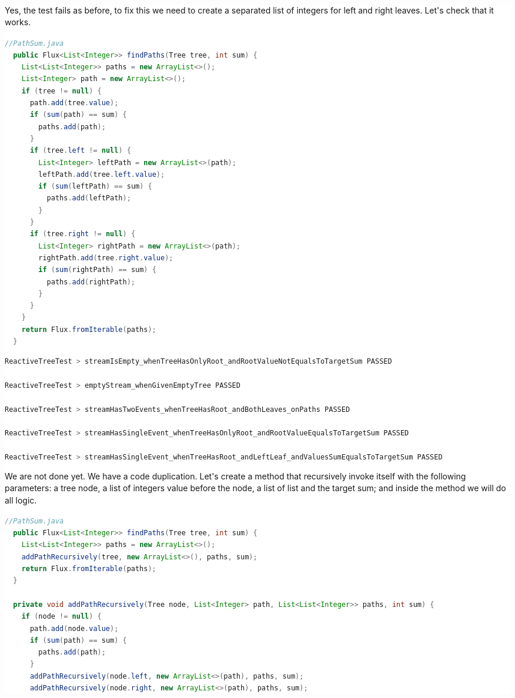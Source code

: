 Yes, the test fails as before, to fix this we need to create a separated list of integers for left and right leaves. Let's check that it works.

```java
//PathSum.java
  public Flux<List<Integer>> findPaths(Tree tree, int sum) {
    List<List<Integer>> paths = new ArrayList<>();
    List<Integer> path = new ArrayList<>();
    if (tree != null) {
      path.add(tree.value);
      if (sum(path) == sum) {
        paths.add(path);
      }
      if (tree.left != null) {
        List<Integer> leftPath = new ArrayList<>(path);
        leftPath.add(tree.left.value);
        if (sum(leftPath) == sum) {
          paths.add(leftPath);
        }
      }
      if (tree.right != null) {
        List<Integer> rightPath = new ArrayList<>(path);
        rightPath.add(tree.right.value);
        if (sum(rightPath) == sum) {
          paths.add(rightPath);
        }
      }
    }
    return Flux.fromIterable(paths);
  }
```

```sh
ReactiveTreeTest > streamIsEmpty_whenTreeHasOnlyRoot_andRootValueNotEqualsToTargetSum PASSED

ReactiveTreeTest > emptyStream_whenGivenEmptyTree PASSED

ReactiveTreeTest > streamHasTwoEvents_whenTreeHasRoot_andBothLeaves_onPaths PASSED

ReactiveTreeTest > streamHasSingleEvent_whenTreeHasOnlyRoot_andRootValueEqualsToTargetSum PASSED

ReactiveTreeTest > streamHasSingleEvent_whenTreeHasRoot_andLeftLeaf_andValuesSumEqualsToTargetSum PASSED
```

We are not done yet. We have a code duplication. Let's create a method that recursively invoke itself with the following parameters: a tree node, a list of integers value before the node, a list of list and the target sum; and inside the method we will do all logic.

```java
//PathSum.java
  public Flux<List<Integer>> findPaths(Tree tree, int sum) {
    List<List<Integer>> paths = new ArrayList<>();
    addPathRecursively(tree, new ArrayList<>(), paths, sum);
    return Flux.fromIterable(paths);
  }

  private void addPathRecursively(Tree node, List<Integer> path, List<List<Integer>> paths, int sum) {
    if (node != null) {
      path.add(node.value);
      if (sum(path) == sum) {
        paths.add(path);
      }
      addPathRecursively(node.left, new ArrayList<>(path), paths, sum);
      addPathRecursively(node.right, new ArrayList<>(path), paths, sum);
```